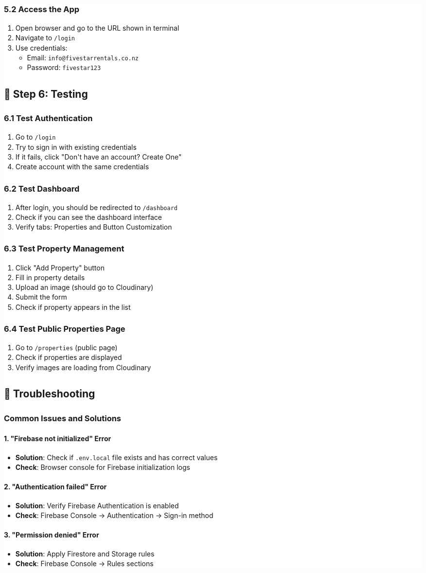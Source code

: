 ### 5.2 Access the App
1. Open browser and go to the URL shown in terminal
2. Navigate to `/login`
3. Use credentials:
   - Email: `info@fivestarrentals.co.nz`
   - Password: `fivestar123`

## 🧪 Step 6: Testing

### 6.1 Test Authentication
1. Go to `/login`
2. Try to sign in with existing credentials
3. If it fails, click "Don't have an account? Create One"
4. Create account with the same credentials

### 6.2 Test Dashboard
1. After login, you should be redirected to `/dashboard`
2. Check if you can see the dashboard interface
3. Verify tabs: Properties and Button Customization

### 6.3 Test Property Management
1. Click "Add Property" button
2. Fill in property details
3. Upload an image (should go to Cloudinary)
4. Submit the form
5. Check if property appears in the list

### 6.4 Test Public Properties Page
1. Go to `/properties` (public page)
2. Check if properties are displayed
3. Verify images are loading from Cloudinary

## 🔧 Troubleshooting

### Common Issues and Solutions

#### 1. "Firebase not initialized" Error
- **Solution**: Check if `.env.local` file exists and has correct values
- **Check**: Browser console for Firebase initialization logs

#### 2. "Authentication failed" Error
- **Solution**: Verify Firebase Authentication is enabled
- **Check**: Firebase Console → Authentication → Sign-in method

#### 3. "Permission denied" Error
- **Solution**: Apply Firestore and Storage rules
- **Check**: Firebase Console → Rules sections
